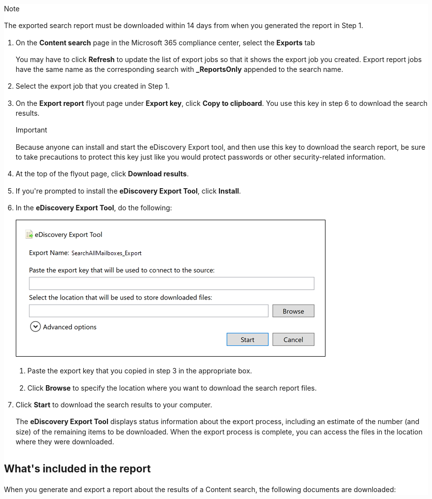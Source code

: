 > [!NOTE]
> The exported search report must be downloaded within 14 days from when you generated the report in Step 1.

1. On the **Content search** page in the Microsoft 365 compliance center, select the **Exports** tab
  
   You may have to click **Refresh** to update the list of export jobs so that it shows the export job you created. Export report jobs have the same name as the corresponding search with **_ReportsOnly** appended to the search name.
  
2. Select the export job that you created in Step 1.

3. On the **Export report** flyout page under **Export key**, click **Copy to clipboard**. You use this key in step 6 to download the search results.
  
   > [!IMPORTANT]
   > Because anyone can install and start the eDiscovery Export tool, and then use this key to download the search report, be sure to take precautions to protect this key just like you would protect passwords or other security-related information.

4. At the top of the flyout page, click **Download results**.

5. If you're prompted to install the **eDiscovery Export Tool**, click **Install**.

6. In the **eDiscovery Export Tool**, do the following:

   ![eDiscovery Export Tool.](../media/eDiscoveryExportTool.png)

   1. Paste the export key that you copied in step 3 in the appropriate box.
  
   2. Click **Browse** to specify the location where you want to download the search report files.

7. Click **Start** to download the search results to your computer.
  
    The **eDiscovery Export Tool** displays status information about the export process, including an estimate of the number (and size) of the remaining items to be downloaded. When the export process is complete, you can access the files in the location where they were downloaded.
  
## What's included in the report

When you generate and export a report about the results of a Content search, the following documents are downloaded:
  